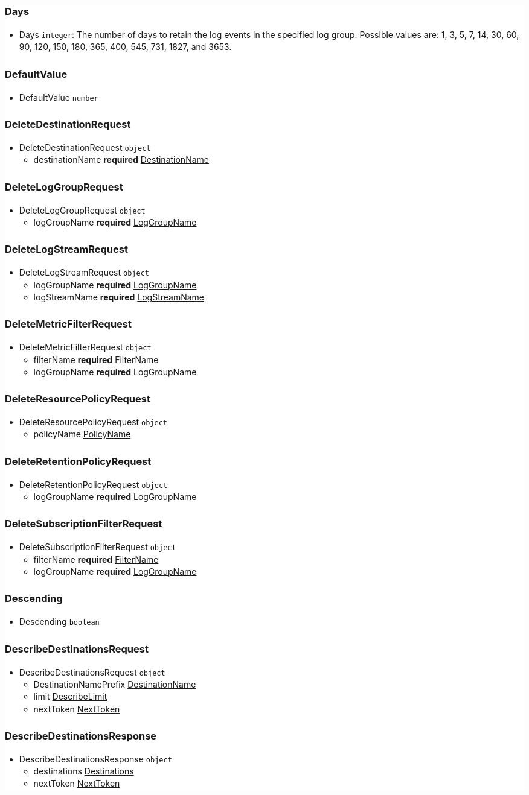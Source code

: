 ### Days
* Days `integer`: The number of days to retain the log events in the specified log group. Possible values are: 1, 3, 5, 7, 14, 30, 60, 90, 120, 150, 180, 365, 400, 545, 731, 1827, and 3653.

### DefaultValue
* DefaultValue `number`

### DeleteDestinationRequest
* DeleteDestinationRequest `object`
  * destinationName **required** [DestinationName](#destinationname)

### DeleteLogGroupRequest
* DeleteLogGroupRequest `object`
  * logGroupName **required** [LogGroupName](#loggroupname)

### DeleteLogStreamRequest
* DeleteLogStreamRequest `object`
  * logGroupName **required** [LogGroupName](#loggroupname)
  * logStreamName **required** [LogStreamName](#logstreamname)

### DeleteMetricFilterRequest
* DeleteMetricFilterRequest `object`
  * filterName **required** [FilterName](#filtername)
  * logGroupName **required** [LogGroupName](#loggroupname)

### DeleteResourcePolicyRequest
* DeleteResourcePolicyRequest `object`
  * policyName [PolicyName](#policyname)

### DeleteRetentionPolicyRequest
* DeleteRetentionPolicyRequest `object`
  * logGroupName **required** [LogGroupName](#loggroupname)

### DeleteSubscriptionFilterRequest
* DeleteSubscriptionFilterRequest `object`
  * filterName **required** [FilterName](#filtername)
  * logGroupName **required** [LogGroupName](#loggroupname)

### Descending
* Descending `boolean`

### DescribeDestinationsRequest
* DescribeDestinationsRequest `object`
  * DestinationNamePrefix [DestinationName](#destinationname)
  * limit [DescribeLimit](#describelimit)
  * nextToken [NextToken](#nexttoken)

### DescribeDestinationsResponse
* DescribeDestinationsResponse `object`
  * destinations [Destinations](#destinations)
  * nextToken [NextToken](#nexttoken)
